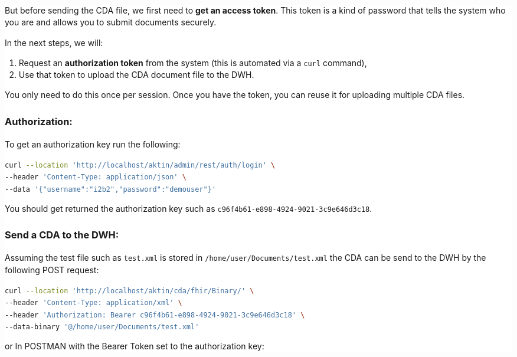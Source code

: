 But before sending the CDA file, we first need to **get an access token**. This token is a kind of password that tells the system who you are and allows you to submit documents securely.

In the next steps, we will:

1. Request an **authorization token** from the system (this is automated via a `curl` command),
2. Use that token to upload the CDA document file to the DWH.

You only need to do this once per session. Once you have the token, you can reuse it for uploading multiple CDA files.

### Authorization:

To get an authorization key run the following:

```bash
curl --location 'http://localhost/aktin/admin/rest/auth/login' \
--header 'Content-Type: application/json' \
--data '{"username":"i2b2","password":"demouser"}'
```

You should get returned the authorization key such as `c96f4b61-e898-4924-9021-3c9e646d3c18`.

### Send a CDA to the DWH:

Assuming the test file such as `test.xml` is stored in `/home/user/Documents/test.xml` the CDA can be send to the DWH by the following POST request:

```bash
curl --location 'http://localhost/aktin/cda/fhir/Binary/' \
--header 'Content-Type: application/xml' \
--header 'Authorization: Bearer c96f4b61-e898-4924-9021-3c9e646d3c18' \
--data-binary '@/home/user/Documents/test.xml'
```

or In POSTMAN with the Bearer Token set to the authorization key:
